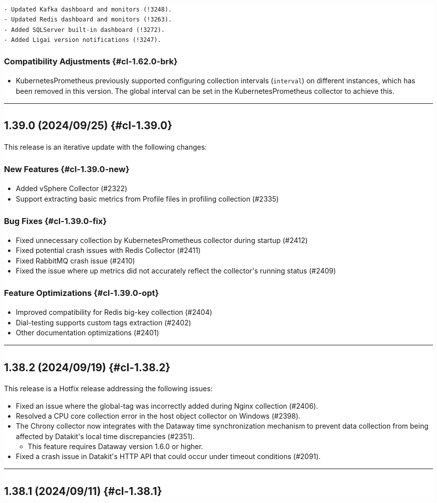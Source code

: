     - Updated Kafka dashboard and monitors (!3248).
    - Updated Redis dashboard and monitors (!3263).
    - Added SQLServer built-in dashboard (!3272).
    - Added Ligai version notifications (!3247).

### Compatibility Adjustments {#cl-1.62.0-brk}

- KubernetesPrometheus previously supported configuring collection intervals (`interval`) on different instances, which has been removed in this version. The global interval can be set in the KubernetesPrometheus collector to achieve this.

---



## 1.39.0 (2024/09/25) {#cl-1.39.0}

This release is an iterative update with the following changes:

### New Features {#cl-1.39.0-new}

- Added vSphere Collector (#2322)
- Support extracting basic metrics from Profile files in profiling collection (#2335)

### Bug Fixes {#cl-1.39.0-fix}

- Fixed unnecessary collection by KubernetesPrometheus collector during startup (#2412)
- Fixed potential crash issues with Redis Collector (#2411)
- Fixed RabbitMQ crash issue (#2410)
- Fixed the issue where up metrics did not accurately reflect the collector's running status (#2409)

### Feature Optimizations {#cl-1.39.0-opt}

- Improved compatibility for Redis big-key collection (#2404)
- Dial-testing supports custom tags extraction (#2402)
- Other documentation optimizations (#2401)

---

## 1.38.2 (2024/09/19) {#cl-1.38.2}

This release is a Hotfix release addressing the following issues:

- Fixed an issue where the global-tag was incorrectly added during Nginx collection (#2406).
- Resolved a CPU core collection error in the host object collector on Windows (#2398).
- The Chrony collector now integrates with the Dataway time synchronization mechanism to prevent data collection from being affected by Datakit's local time discrepancies (#2351).
    - This feature requires Dataway version 1.6.0 or higher.
- Fixed a crash issue in Datakit's HTTP API that could occur under timeout conditions (#2091).

---

## 1.38.1 (2024/09/11) {#cl-1.38.1}
